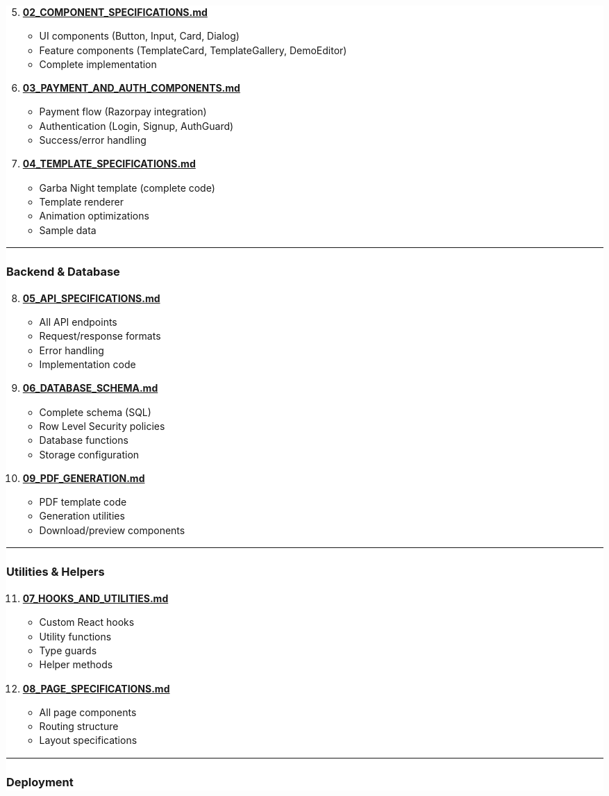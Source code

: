 5. **[02_COMPONENT_SPECIFICATIONS.md](./02_COMPONENT_SPECIFICATIONS.md)**
   - UI components (Button, Input, Card, Dialog)
   - Feature components (TemplateCard, TemplateGallery, DemoEditor)
   - Complete implementation

6. **[03_PAYMENT_AND_AUTH_COMPONENTS.md](./03_PAYMENT_AND_AUTH_COMPONENTS.md)**
   - Payment flow (Razorpay integration)
   - Authentication (Login, Signup, AuthGuard)
   - Success/error handling

7. **[04_TEMPLATE_SPECIFICATIONS.md](./04_TEMPLATE_SPECIFICATIONS.md)**
   - Garba Night template (complete code)
   - Template renderer
   - Animation optimizations
   - Sample data

---

### Backend & Database

8. **[05_API_SPECIFICATIONS.md](./05_API_SPECIFICATIONS.md)**
   - All API endpoints
   - Request/response formats
   - Error handling
   - Implementation code

9. **[06_DATABASE_SCHEMA.md](./06_DATABASE_SCHEMA.md)**
   - Complete schema (SQL)
   - Row Level Security policies
   - Database functions
   - Storage configuration

10. **[09_PDF_GENERATION.md](./09_PDF_GENERATION.md)**
    - PDF template code
    - Generation utilities
    - Download/preview components

---

### Utilities & Helpers

11. **[07_HOOKS_AND_UTILITIES.md](./07_HOOKS_AND_UTILITIES.md)**
    - Custom React hooks
    - Utility functions
    - Type guards
    - Helper methods

12. **[08_PAGE_SPECIFICATIONS.md](./08_PAGE_SPECIFICATIONS.md)**
    - All page components
    - Routing structure
    - Layout specifications

---

### Deployment
